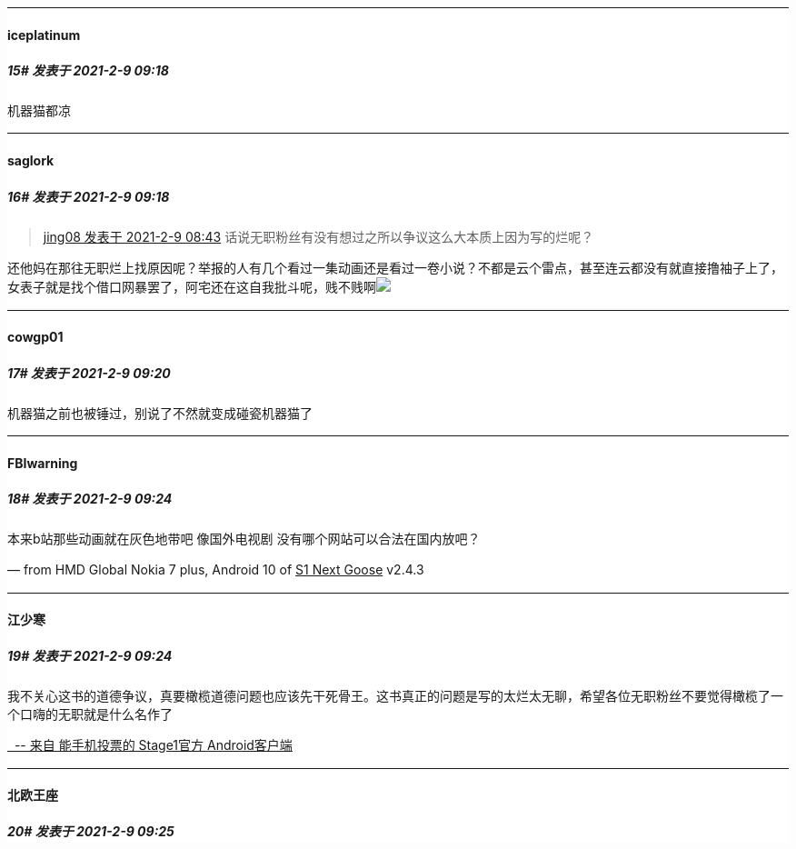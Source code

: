 
-----

####  iceplatinum  
##### 15#       发表于 2021-2-9 09:18


机器猫都凉


-----

####  saglork  
##### 16#       发表于 2021-2-9 09:18


<blockquote><a href="httphttps://bbs.saraba1st.com/2b/forum.php?mod=redirect&amp;goto=findpost&amp;pid=50284489&amp;ptid=1987066" target="_blank">jing08 发表于 2021-2-9 08:43</a>
话说无职粉丝有没有想过之所以争议这么大本质上因为写的烂呢？</blockquote>
还他妈在那往无职烂上找原因呢？举报的人有几个看过一集动画还是看过一卷小说？不都是云个雷点，甚至连云都没有就直接撸袖子上了，女表子就是找个借口网暴罢了，阿宅还在这自我批斗呢，贱不贱啊<img src="https://static.saraba1st.com/image/smiley/face2017/049.png" referrerpolicy="no-referrer">


-----

####  cowgp01  
##### 17#       发表于 2021-2-9 09:20


机器猫之前也被锤过，别说了不然就变成碰瓷机器猫了


-----

####  FBIwarning  
##### 18#       发表于 2021-2-9 09:24


本来b站那些动画就在灰色地带吧
像国外电视剧 没有哪个网站可以合法在国内放吧？

— from HMD Global Nokia 7 plus, Android 10 of [S1 Next Goose](https://pan.baidu.com/s/1mi43uRm) v2.4.3


-----

####  江少寒  
##### 19#       发表于 2021-2-9 09:24


我不关心这书的道德争议，真要橄榄道德问题也应该先干死骨王。这书真正的问题是写的太烂太无聊，希望各位无职粉丝不要觉得橄榄了一个口嗨的无职就是什么名作了

[  -- 来自 能手机投票的 Stage1官方 Android客户端](https://www.coolapk.com/apk/140634)


-----

####  北欧王座  
##### 20#       发表于 2021-2-9 09:25
